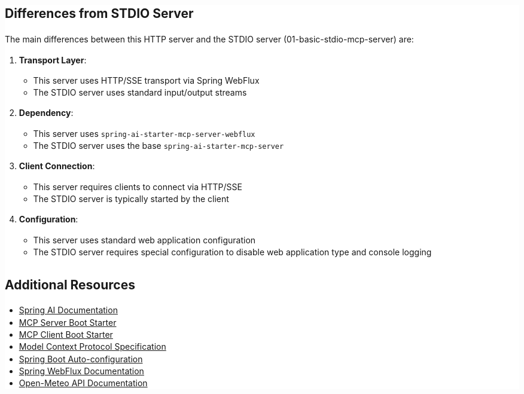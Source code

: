 ## Differences from STDIO Server

The main differences between this HTTP server and the STDIO server (01-basic-stdio-mcp-server) are:

1. **Transport Layer**:
   - This server uses HTTP/SSE transport via Spring WebFlux
   - The STDIO server uses standard input/output streams

2. **Dependency**:
   - This server uses `spring-ai-starter-mcp-server-webflux`
   - The STDIO server uses the base `spring-ai-starter-mcp-server`

3. **Client Connection**:
   - This server requires clients to connect via HTTP/SSE
   - The STDIO server is typically started by the client

4. **Configuration**:
   - This server uses standard web application configuration
   - The STDIO server requires special configuration to disable web application type and console logging

## Additional Resources

- [Spring AI Documentation](https://docs.spring.io/spring-ai/reference/)
- [MCP Server Boot Starter](https://docs.spring.io/spring-ai/reference/api/mcp/mcp-server-boot-starter-docs.html)
- [MCP Client Boot Starter](https://docs.spring.io/spring-ai/reference/api/mcp/mcp-client-boot-starter-docs.html)
- [Model Context Protocol Specification](https://modelcontextprotocol.github.io/specification/)
- [Spring Boot Auto-configuration](https://docs.spring.io/spring-boot/docs/current/reference/html/features.html#features.developing-auto-configuration)
- [Spring WebFlux Documentation](https://docs.spring.io/spring-framework/reference/web/webflux.html)
- [Open-Meteo API Documentation](https://open-meteo.com/en/docs)
